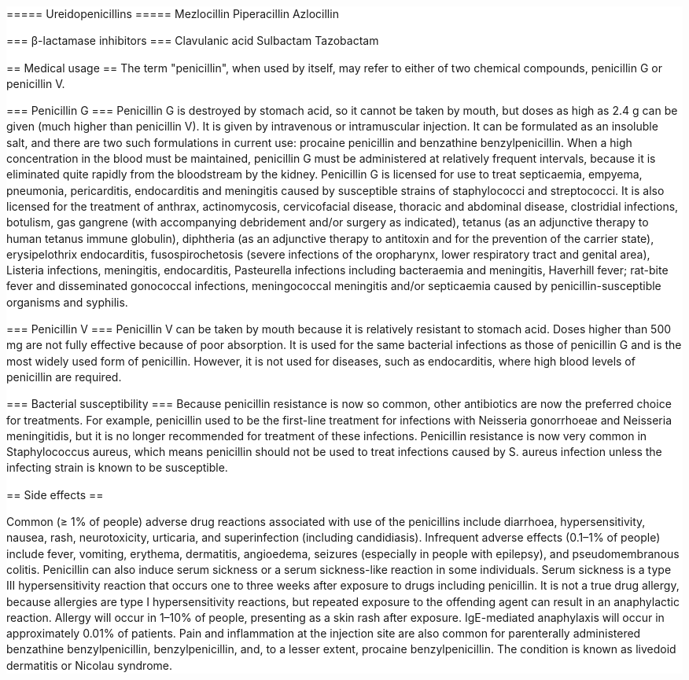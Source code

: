 
===== Ureidopenicillins =====
Mezlocillin
Piperacillin
Azlocillin


=== β-lactamase inhibitors ===
Clavulanic acid
Sulbactam
Tazobactam


== Medical usage ==
The term "penicillin", when used by itself, may refer to either of two chemical compounds, penicillin G or penicillin V.


=== Penicillin G ===
Penicillin G is destroyed by stomach acid, so it cannot be taken by mouth, but doses as high as 2.4 g can be given (much higher than penicillin V). It is given by intravenous or intramuscular injection. It can be formulated as an insoluble salt, and there are two such formulations in current use: procaine penicillin and benzathine benzylpenicillin. When a high concentration in the blood must be maintained, penicillin G must be administered at relatively frequent intervals, because it is eliminated quite rapidly from the bloodstream by the kidney.
Penicillin G is licensed for use to treat septicaemia, empyema, pneumonia, pericarditis, endocarditis and meningitis caused by susceptible strains of staphylococci and streptococci. It is also licensed for the treatment of anthrax, actinomycosis, cervicofacial disease, thoracic and abdominal disease, clostridial infections, botulism, gas gangrene (with accompanying debridement and/or surgery as indicated), tetanus (as an adjunctive therapy to human tetanus immune globulin), diphtheria (as an adjunctive therapy to antitoxin and for the prevention of the carrier state), erysipelothrix endocarditis, fusospirochetosis (severe infections of the oropharynx, lower respiratory tract and genital area), Listeria infections, meningitis, endocarditis, Pasteurella infections including bacteraemia and meningitis, Haverhill fever; rat-bite fever and disseminated gonococcal infections, meningococcal meningitis and/or septicaemia caused by penicillin-susceptible organisms and syphilis.


=== Penicillin V ===
Penicillin V can be taken by mouth because it is relatively resistant to stomach acid. Doses higher than 500 mg are not fully effective because of poor absorption. It is used for the same bacterial infections as those of penicillin G and is the most widely used form of penicillin. However, it is not used for diseases, such as endocarditis, where high blood levels of penicillin are required.


=== Bacterial susceptibility ===
Because penicillin resistance is now so common, other antibiotics are now the preferred choice for treatments. For example, penicillin used to be the first-line treatment for infections with Neisseria gonorrhoeae and Neisseria meningitidis, but it is no longer recommended for treatment of these infections. Penicillin resistance is now very common in Staphylococcus aureus, which means penicillin should not be used to treat infections caused by S. aureus infection unless the infecting strain is known to be susceptible.


== Side effects ==

Common (≥ 1% of people) adverse drug reactions associated with use of the penicillins include diarrhoea, hypersensitivity, nausea, rash, neurotoxicity, urticaria, and superinfection (including candidiasis). Infrequent adverse effects (0.1–1% of people) include fever, vomiting, erythema, dermatitis, angioedema, seizures (especially in people with epilepsy), and pseudomembranous colitis. Penicillin can also induce serum sickness or a serum sickness-like reaction in some individuals. Serum sickness is a type III hypersensitivity reaction that occurs one to three weeks after exposure to drugs including penicillin. It is not a true drug allergy, because allergies are type I hypersensitivity reactions, but repeated exposure to the offending agent can result in an anaphylactic reaction. Allergy will occur in 1–10% of people, presenting as a skin rash after exposure. IgE-mediated anaphylaxis will occur in approximately 0.01% of patients.
Pain and inflammation at the injection site are also common for parenterally administered benzathine benzylpenicillin, benzylpenicillin, and, to a lesser extent, procaine benzylpenicillin. The condition is known as livedoid dermatitis or Nicolau syndrome.
